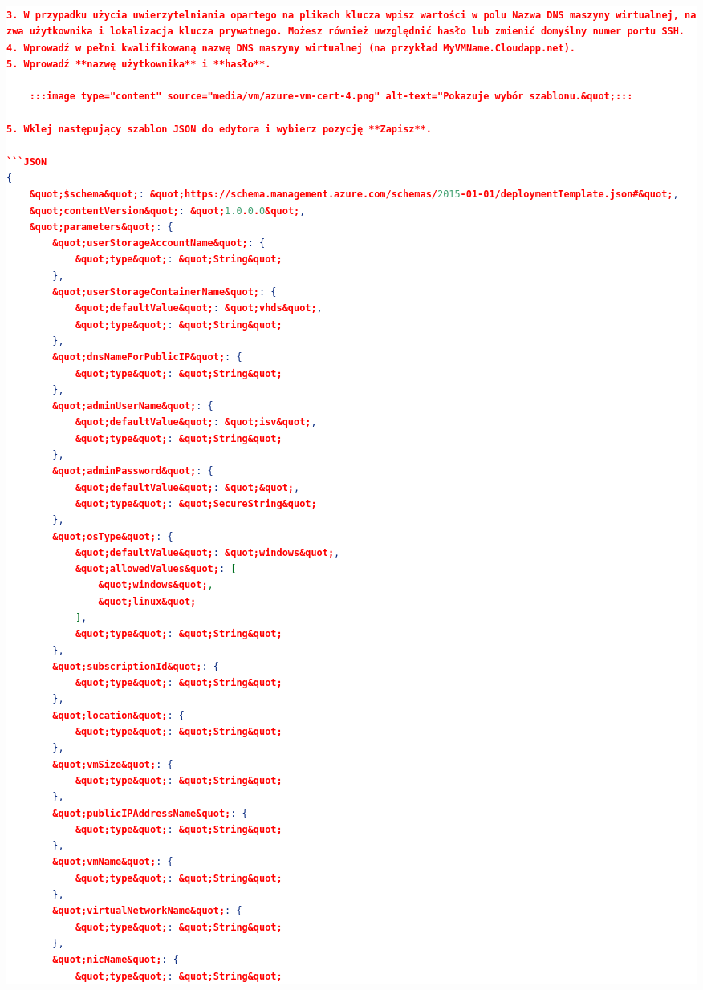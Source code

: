 ```JSON
3. W przypadku użycia uwierzytelniania opartego na plikach klucza wpisz wartości w polu Nazwa DNS maszyny wirtualnej, nazwa użytkownika i lokalizacja klucza prywatnego. Możesz również uwzględnić hasło lub zmienić domyślny numer portu SSH.
4. Wprowadź w pełni kwalifikowaną nazwę DNS maszyny wirtualnej (na przykład MyVMName.Cloudapp.net).
5. Wprowadź **nazwę użytkownika** i **hasło**.

    :::image type="content" source="media/vm/azure-vm-cert-4.png" alt-text="Pokazuje wybór szablonu.&quot;:::

5. Wklej następujący szablon JSON do edytora i wybierz pozycję **Zapisz**.

```JSON
{
    &quot;$schema&quot;: &quot;https://schema.management.azure.com/schemas/2015-01-01/deploymentTemplate.json#&quot;,
    &quot;contentVersion&quot;: &quot;1.0.0.0&quot;,
    &quot;parameters&quot;: {
        &quot;userStorageAccountName&quot;: {
            &quot;type&quot;: &quot;String&quot;
        },
        &quot;userStorageContainerName&quot;: {
            &quot;defaultValue&quot;: &quot;vhds&quot;,
            &quot;type&quot;: &quot;String&quot;
        },
        &quot;dnsNameForPublicIP&quot;: {
            &quot;type&quot;: &quot;String&quot;
        },
        &quot;adminUserName&quot;: {
            &quot;defaultValue&quot;: &quot;isv&quot;,
            &quot;type&quot;: &quot;String&quot;
        },
        &quot;adminPassword&quot;: {
            &quot;defaultValue&quot;: &quot;&quot;,
            &quot;type&quot;: &quot;SecureString&quot;
        },
        &quot;osType&quot;: {
            &quot;defaultValue&quot;: &quot;windows&quot;,
            &quot;allowedValues&quot;: [
                &quot;windows&quot;,
                &quot;linux&quot;
            ],
            &quot;type&quot;: &quot;String&quot;
        },
        &quot;subscriptionId&quot;: {
            &quot;type&quot;: &quot;String&quot;
        },
        &quot;location&quot;: {
            &quot;type&quot;: &quot;String&quot;
        },
        &quot;vmSize&quot;: {
            &quot;type&quot;: &quot;String&quot;
        },
        &quot;publicIPAddressName&quot;: {
            &quot;type&quot;: &quot;String&quot;
        },
        &quot;vmName&quot;: {
            &quot;type&quot;: &quot;String&quot;
        },
        &quot;virtualNetworkName&quot;: {
            &quot;type&quot;: &quot;String&quot;
        },
        &quot;nicName&quot;: {
            &quot;type&quot;: &quot;String&quot;
```